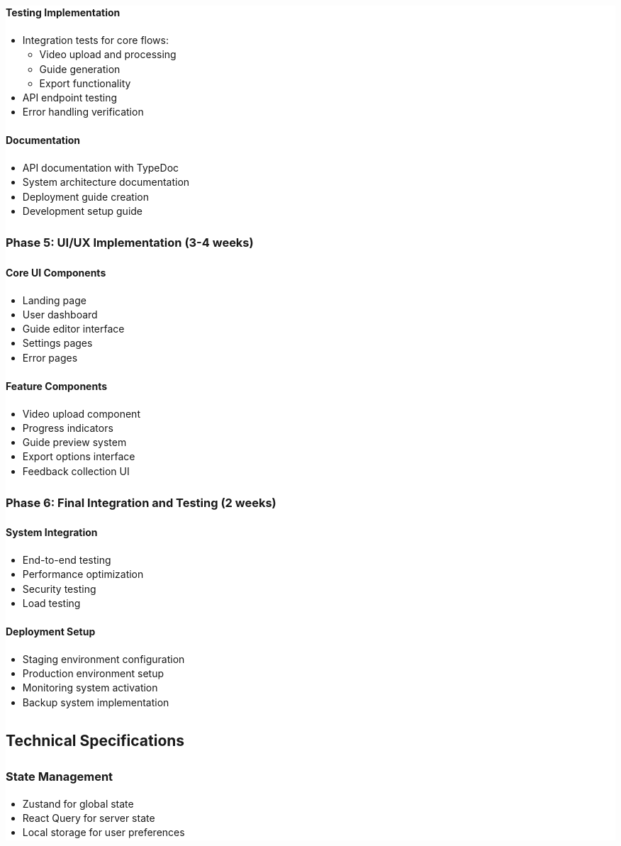#### Testing Implementation
- Integration tests for core flows:
  - Video upload and processing
  - Guide generation
  - Export functionality
- API endpoint testing
- Error handling verification

#### Documentation
- API documentation with TypeDoc
- System architecture documentation
- Deployment guide creation
- Development setup guide

### Phase 5: UI/UX Implementation (3-4 weeks)

#### Core UI Components
- Landing page
- User dashboard
- Guide editor interface
- Settings pages
- Error pages

#### Feature Components
- Video upload component
- Progress indicators
- Guide preview system
- Export options interface
- Feedback collection UI

### Phase 6: Final Integration and Testing (2 weeks)

#### System Integration
- End-to-end testing
- Performance optimization
- Security testing
- Load testing

#### Deployment Setup
- Staging environment configuration
- Production environment setup
- Monitoring system activation
- Backup system implementation

## Technical Specifications

### State Management
- Zustand for global state
- React Query for server state
- Local storage for user preferences
